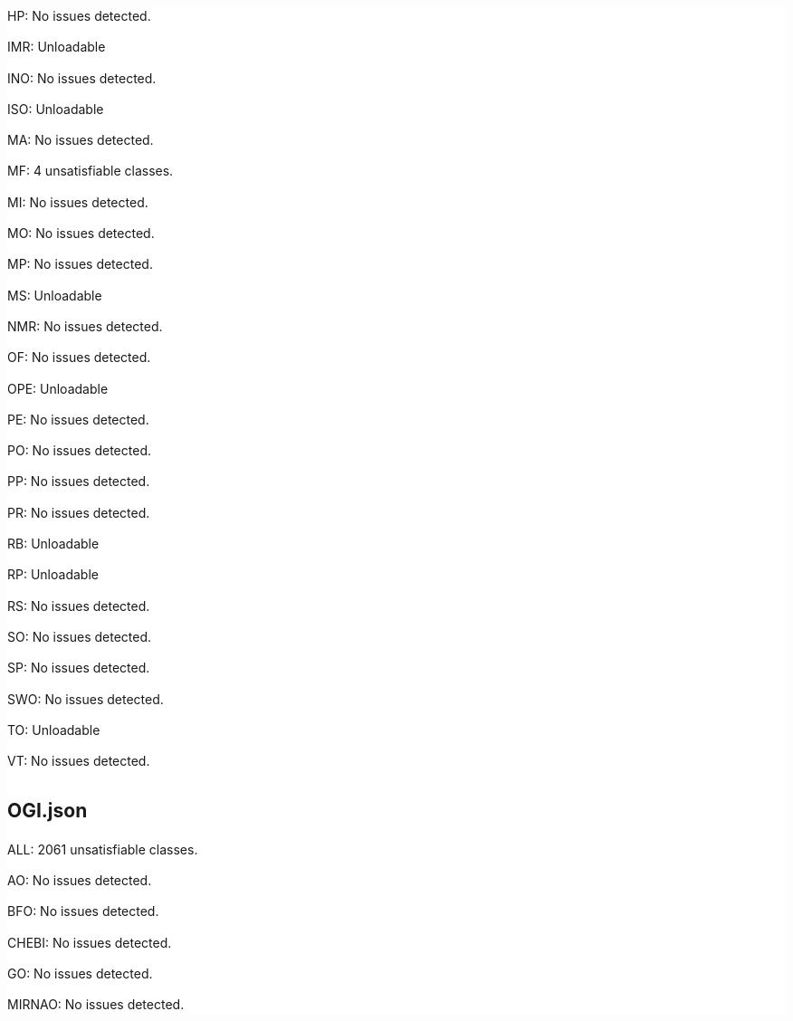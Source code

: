 HP: No issues detected.

IMR: Unloadable

INO: No issues detected.

ISO: Unloadable

MA: No issues detected.

MF: 4 unsatisfiable classes.

MI: No issues detected.

MO: No issues detected.

MP: No issues detected.

MS: Unloadable

NMR: No issues detected.

OF: No issues detected.

OPE: Unloadable

PE: No issues detected.

PO: No issues detected.

PP: No issues detected.

PR: No issues detected.

RB: Unloadable

RP: Unloadable

RS: No issues detected.

SO: No issues detected.

SP: No issues detected.

SWO: No issues detected.

TO: Unloadable

VT: No issues detected.

## OGI.json

ALL: 2061 unsatisfiable classes.

AO: No issues detected.

BFO: No issues detected.

CHEBI: No issues detected.

GO: No issues detected.

MIRNAO: No issues detected.
